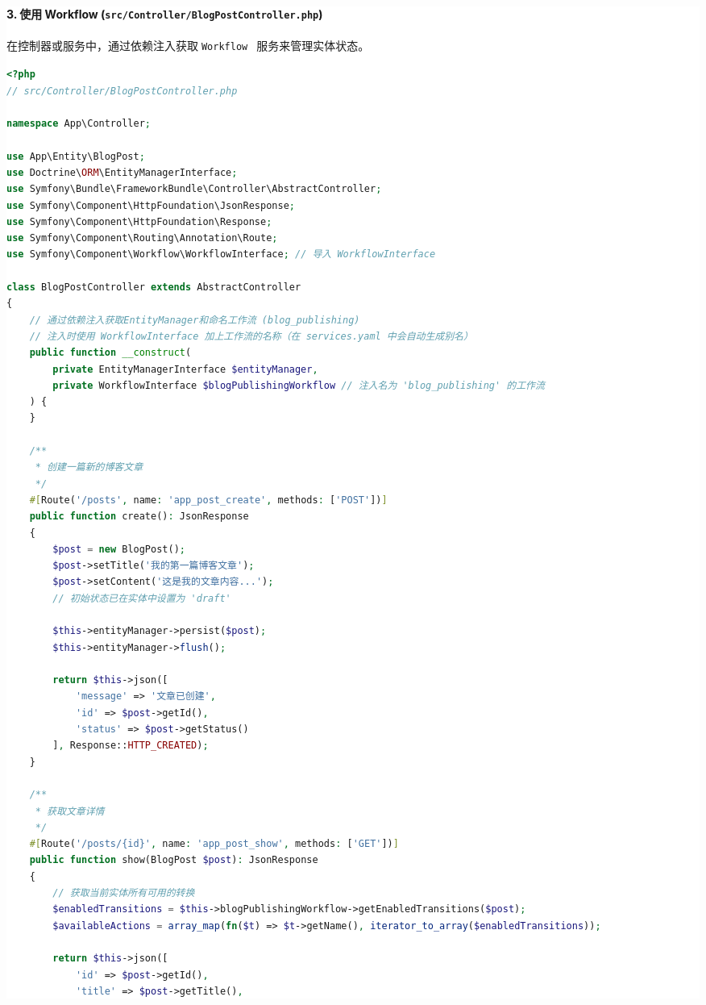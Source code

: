 #### 3\. 使用 Workflow (`src/Controller/BlogPostController.php`)

在控制器或服务中，通过依赖注入获取 ` Workflow  ` 服务来管理实体状态。

```php
<?php
// src/Controller/BlogPostController.php

namespace App\Controller;

use App\Entity\BlogPost;
use Doctrine\ORM\EntityManagerInterface;
use Symfony\Bundle\FrameworkBundle\Controller\AbstractController;
use Symfony\Component\HttpFoundation\JsonResponse;
use Symfony\Component\HttpFoundation\Response;
use Symfony\Component\Routing\Annotation\Route;
use Symfony\Component\Workflow\WorkflowInterface; // 导入 WorkflowInterface

class BlogPostController extends AbstractController
{
    // 通过依赖注入获取EntityManager和命名工作流 (blog_publishing)
    // 注入时使用 WorkflowInterface 加上工作流的名称（在 services.yaml 中会自动生成别名）
    public function __construct(
        private EntityManagerInterface $entityManager,
        private WorkflowInterface $blogPublishingWorkflow // 注入名为 'blog_publishing' 的工作流
    ) {
    }

    /**
     * 创建一篇新的博客文章
     */
    #[Route('/posts', name: 'app_post_create', methods: ['POST'])]
    public function create(): JsonResponse
    {
        $post = new BlogPost();
        $post->setTitle('我的第一篇博客文章');
        $post->setContent('这是我的文章内容...');
        // 初始状态已在实体中设置为 'draft'

        $this->entityManager->persist($post);
        $this->entityManager->flush();

        return $this->json([
            'message' => '文章已创建',
            'id' => $post->getId(),
            'status' => $post->getStatus()
        ], Response::HTTP_CREATED);
    }

    /**
     * 获取文章详情
     */
    #[Route('/posts/{id}', name: 'app_post_show', methods: ['GET'])]
    public function show(BlogPost $post): JsonResponse
    {
        // 获取当前实体所有可用的转换
        $enabledTransitions = $this->blogPublishingWorkflow->getEnabledTransitions($post);
        $availableActions = array_map(fn($t) => $t->getName(), iterator_to_array($enabledTransitions));

        return $this->json([
            'id' => $post->getId(),
            'title' => $post->getTitle(),
```